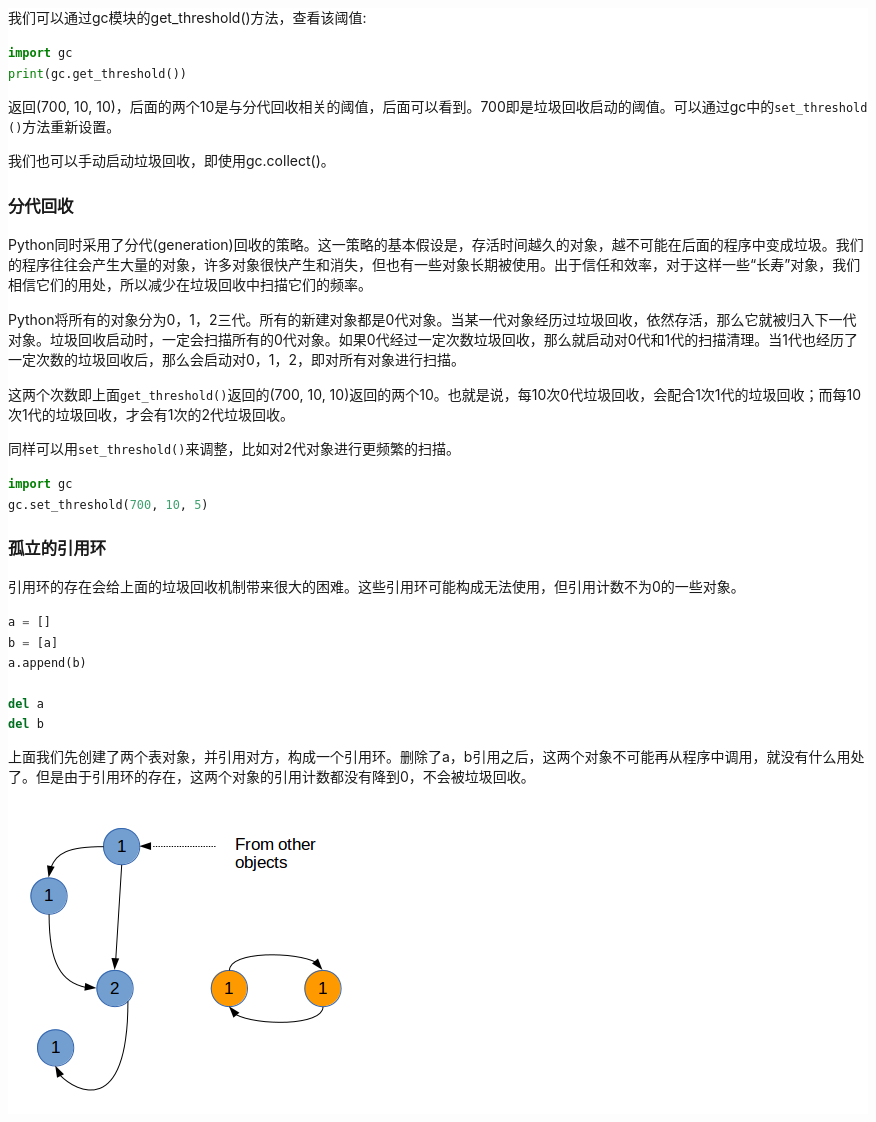我们可以通过gc模块的get_threshold()方法，查看该阈值:

```python
import gc
print(gc.get_threshold())
```

返回(700, 10, 10)，后面的两个10是与分代回收相关的阈值，后面可以看到。700即是垃圾回收启动的阈值。可以通过gc中的`set_threshold()`方法重新设置。

我们也可以手动启动垃圾回收，即使用gc.collect()。

### 分代回收

Python同时采用了分代(generation)回收的策略。这一策略的基本假设是，存活时间越久的对象，越不可能在后面的程序中变成垃圾。我们的程序往往会产生大量的对象，许多对象很快产生和消失，但也有一些对象长期被使用。出于信任和效率，对于这样一些“长寿”对象，我们相信它们的用处，所以减少在垃圾回收中扫描它们的频率。

Python将所有的对象分为0，1，2三代。所有的新建对象都是0代对象。当某一代对象经历过垃圾回收，依然存活，那么它就被归入下一代对象。垃圾回收启动时，一定会扫描所有的0代对象。如果0代经过一定次数垃圾回收，那么就启动对0代和1代的扫描清理。当1代也经历了一定次数的垃圾回收后，那么会启动对0，1，2，即对所有对象进行扫描。

这两个次数即上面`get_threshold()`返回的(700, 10, 10)返回的两个10。也就是说，每10次0代垃圾回收，会配合1次1代的垃圾回收；而每10次1代的垃圾回收，才会有1次的2代垃圾回收。

同样可以用`set_threshold()`来调整，比如对2代对象进行更频繁的扫描。

```python
import gc
gc.set_threshold(700, 10, 5)
```

### 孤立的引用环

引用环的存在会给上面的垃圾回收机制带来很大的困难。这些引用环可能构成无法使用，但引用计数不为0的一些对象。

```python
a = []
b = [a]
a.append(b)

del a
del b
```

上面我们先创建了两个表对象，并引用对方，构成一个引用环。删除了a，b引用之后，这两个对象不可能再从程序中调用，就没有什么用处了。但是由于引用环的存在，这两个对象的引用计数都没有降到0，不会被垃圾回收。

![](./_resources/pqg2.png)
